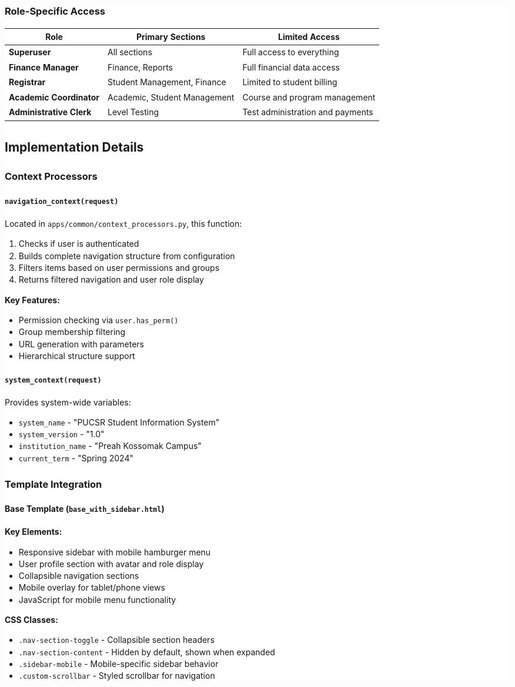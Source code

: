 ### Role-Specific Access

| Role | Primary Sections | Limited Access |
|------|------------------|----------------|
| **Superuser** | All sections | Full access to everything |
| **Finance Manager** | Finance, Reports | Full financial data access |
| **Registrar** | Student Management, Finance | Limited to student billing |
| **Academic Coordinator** | Academic, Student Management | Course and program management |
| **Administrative Clerk** | Level Testing | Test administration and payments |

## Implementation Details

### Context Processors

#### `navigation_context(request)`

Located in `apps/common/context_processors.py`, this function:

1. Checks if user is authenticated
2. Builds complete navigation structure from configuration
3. Filters items based on user permissions and groups
4. Returns filtered navigation and user role display

**Key Features:**
- Permission checking via `user.has_perm()`
- Group membership filtering
- URL generation with parameters
- Hierarchical structure support

#### `system_context(request)`

Provides system-wide variables:
- `system_name` - "PUCSR Student Information System"
- `system_version` - "1.0"
- `institution_name` - "Preah Kossomak Campus"
- `current_term` - "Spring 2024"

### Template Integration

#### Base Template (`base_with_sidebar.html`)

**Key Elements:**
- Responsive sidebar with mobile hamburger menu
- User profile section with avatar and role display
- Collapsible navigation sections
- Mobile overlay for tablet/phone views
- JavaScript for mobile menu functionality

**CSS Classes:**
- `.nav-section-toggle` - Collapsible section headers
- `.nav-section-content` - Hidden by default, shown when expanded
- `.sidebar-mobile` - Mobile-specific sidebar behavior
- `.custom-scrollbar` - Styled scrollbar for navigation
